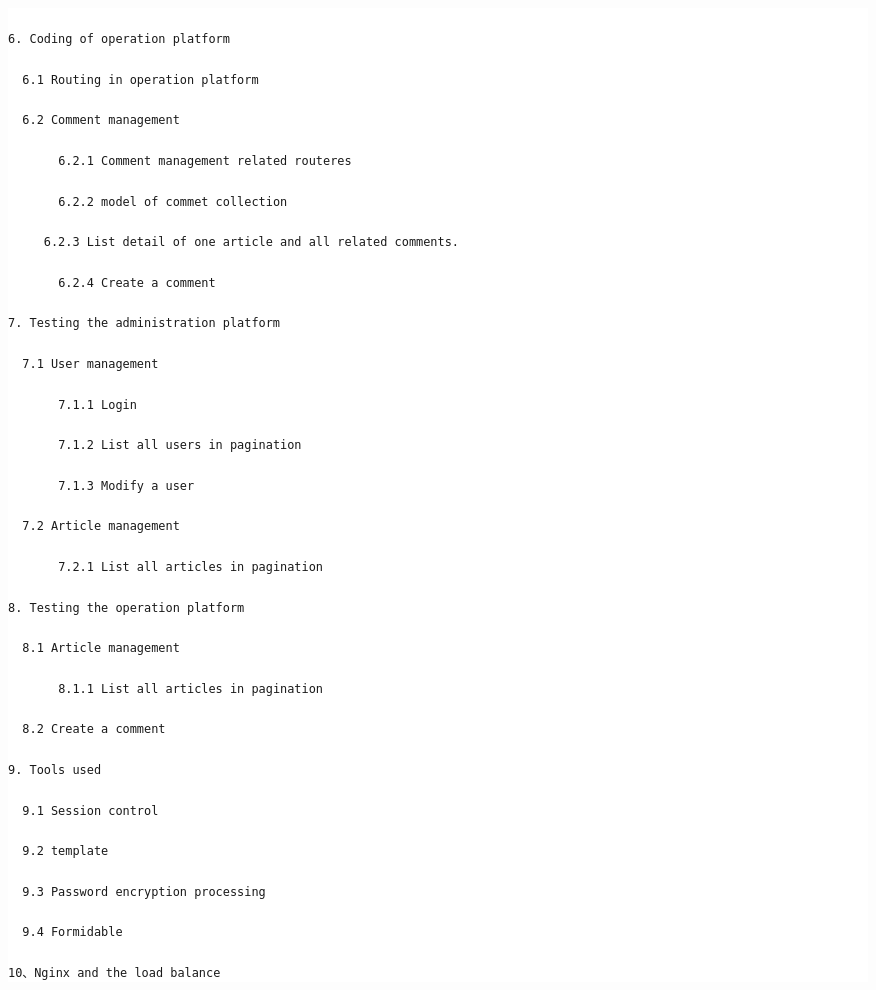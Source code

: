 ```

6. Coding of operation platform

  6.1 Routing in operation platform

  6.2 Comment management

       6.2.1 Comment management related routeres 

       6.2.2 model of commet collection 

     6.2.3 List detail of one article and all related comments.

       6.2.4 Create a comment

7. Testing the administration platform

  7.1 User management

       7.1.1 Login

       7.1.2 List all users in pagination

       7.1.3 Modify a user

  7.2 Article management

       7.2.1 List all articles in pagination

8. Testing the operation platform

  8.1 Article management

       8.1.1 List all articles in pagination

  8.2 Create a comment

9. Tools used

  9.1 Session control

  9.2 template

  9.3 Password encryption processing

  9.4 Formidable

10、Nginx and the load balance
```
 
